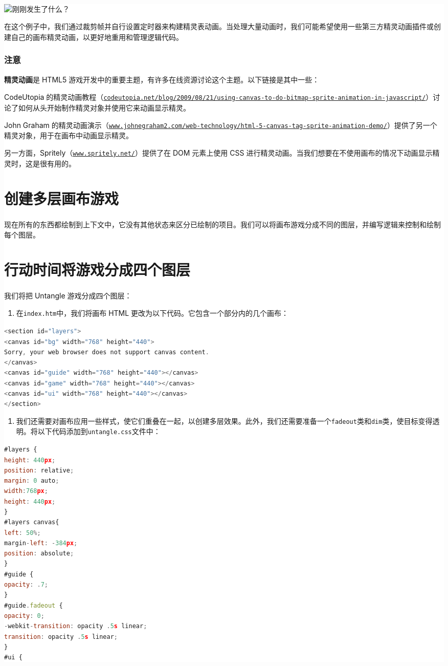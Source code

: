 ![刚刚发生了什么？](img/1260_05_14.jpg)

在这个例子中，我们通过裁剪帧并自行设置定时器来构建精灵表动画。当处理大量动画时，我们可能希望使用一些第三方精灵动画插件或创建自己的画布精灵动画，以更好地重用和管理逻辑代码。

### 注意

**精灵动画**是 HTML5 游戏开发中的重要主题，有许多在线资源讨论这个主题。以下链接是其中一些：

CodeUtopia 的精灵动画教程（[`codeutopia.net/blog/2009/08/21/using-canvas-to-do-bitmap-sprite-animation-in-javascript/`](http://codeutopia.net/blog/2009/08/21/using-canvas-to-do-bitmap-sprite-animation-in-javascript/)）讨论了如何从头开始制作精灵对象并使用它来动画显示精灵。

John Graham 的精灵动画演示（[`www.johnegraham2.com/web-technology/html-5-canvas-tag-sprite-animation-demo/`](http://www.johnegraham2.com/web-technology/html-5-canvas-tag-sprite-animation-demo/)）提供了另一个精灵对象，用于在画布中动画显示精灵。

另一方面，Spritely（[`www.spritely.net/`](http://www.spritely.net/)）提供了在 DOM 元素上使用 CSS 进行精灵动画。当我们想要在不使用画布的情况下动画显示精灵时，这是很有用的。

# 创建多层画布游戏

现在所有的东西都绘制到上下文中，它没有其他状态来区分已绘制的项目。我们可以将画布游戏分成不同的图层，并编写逻辑来控制和绘制每个图层。

# 行动时间将游戏分成四个图层

我们将把 Untangle 游戏分成四个图层：

1.  在`index.htm`中，我们将画布 HTML 更改为以下代码。它包含一个部分内的几个画布：

```js
<section id="layers">
<canvas id="bg" width="768" height="440">
Sorry, your web browser does not support canvas content.
</canvas>
<canvas id="guide" width="768" height="440"></canvas>
<canvas id="game" width="768" height="440"></canvas>
<canvas id="ui" width="768" height="440"></canvas>
</section>

```

1.  我们还需要对画布应用一些样式，使它们重叠在一起，以创建多层效果。此外，我们还需要准备一个`fadeout`类和`dim`类，使目标变得透明。将以下代码添加到`untangle.css`文件中：

```js
#layers {
height: 440px;
position: relative;
margin: 0 auto;
width:768px;
height: 440px;
}
#layers canvas{
left: 50%;
margin-left: -384px;
position: absolute;
}
#guide {
opacity: .7;
}
#guide.fadeout {
opacity: 0;
-webkit-transition: opacity .5s linear;
transition: opacity .5s linear;
}
#ui {
```